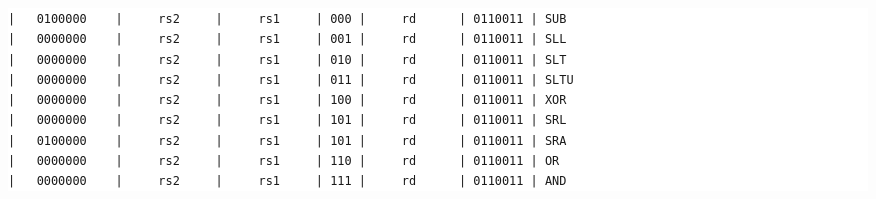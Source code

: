 ```text
|   0100000    |     rs2     |     rs1     | 000 |     rd      | 0110011 | SUB
|   0000000    |     rs2     |     rs1     | 001 |     rd      | 0110011 | SLL
|   0000000    |     rs2     |     rs1     | 010 |     rd      | 0110011 | SLT
|   0000000    |     rs2     |     rs1     | 011 |     rd      | 0110011 | SLTU
|   0000000    |     rs2     |     rs1     | 100 |     rd      | 0110011 | XOR
|   0000000    |     rs2     |     rs1     | 101 |     rd      | 0110011 | SRL
|   0100000    |     rs2     |     rs1     | 101 |     rd      | 0110011 | SRA
|   0000000    |     rs2     |     rs1     | 110 |     rd      | 0110011 | OR
|   0000000    |     rs2     |     rs1     | 111 |     rd      | 0110011 | AND
```
